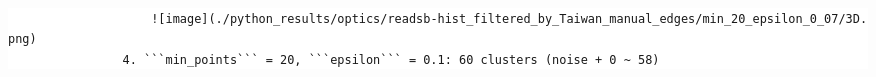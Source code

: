                         ![image](./python_results/optics/readsb-hist_filtered_by_Taiwan_manual_edges/min_20_epsilon_0_07/3D.png)
                    4. ```min_points``` = 20, ```epsilon``` = 0.1: 60 clusters (noise + 0 ~ 58)